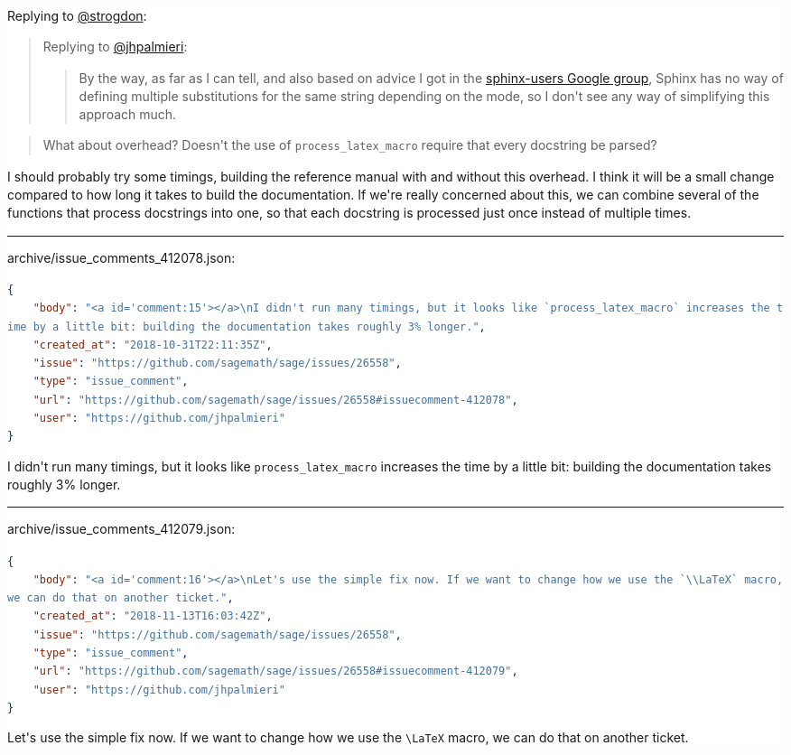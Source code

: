 <a id='comment:14'></a>
Replying to [@strogdon](#comment%3A13):
> Replying to [@jhpalmieri](#comment%3A12):
> > By the way, as far as I can tell, and also based on advice I got in the [sphinx-users Google group](https://groups.google.com/d/msg/sphinx-users/vO0dOyf68gA/MXqvFPcmBQAJ), Sphinx has no way of defining multiple substitutions for the same string depending on the mode, so I don't see any way of simplifying this approach much.

> 
> What about overhead? Doesn't the use of `process_latex_macro` require that every docstring be parsed?

I should probably try some timings, building the reference manual with and without this overhead. I think it will be a small change compared to how long it takes to build the documentation. If we're really concerned about this, we can combine several of the functions that process docstrings into one, so that each docstring is processed just once instead of multiple times.



---

archive/issue_comments_412078.json:
```json
{
    "body": "<a id='comment:15'></a>\nI didn't run many timings, but it looks like `process_latex_macro` increases the time by a little bit: building the documentation takes roughly 3% longer.",
    "created_at": "2018-10-31T22:11:35Z",
    "issue": "https://github.com/sagemath/sage/issues/26558",
    "type": "issue_comment",
    "url": "https://github.com/sagemath/sage/issues/26558#issuecomment-412078",
    "user": "https://github.com/jhpalmieri"
}
```

<a id='comment:15'></a>
I didn't run many timings, but it looks like `process_latex_macro` increases the time by a little bit: building the documentation takes roughly 3% longer.



---

archive/issue_comments_412079.json:
```json
{
    "body": "<a id='comment:16'></a>\nLet's use the simple fix now. If we want to change how we use the `\\LaTeX` macro, we can do that on another ticket.",
    "created_at": "2018-11-13T16:03:42Z",
    "issue": "https://github.com/sagemath/sage/issues/26558",
    "type": "issue_comment",
    "url": "https://github.com/sagemath/sage/issues/26558#issuecomment-412079",
    "user": "https://github.com/jhpalmieri"
}
```

<a id='comment:16'></a>
Let's use the simple fix now. If we want to change how we use the `\LaTeX` macro, we can do that on another ticket.
